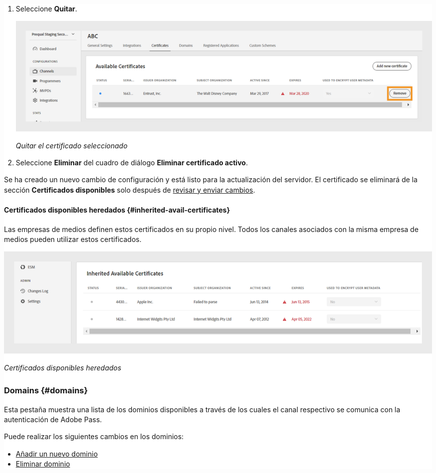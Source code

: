 1. Seleccione **Quitar**.

   ![Quitar el certificado seleccionado](../../assets/tve-dashboard/new-tve-dashboard/channels/channel-delete-certificate-button.png)

   *Quitar el certificado seleccionado*

1. Seleccione **Eliminar** del cuadro de diálogo **Eliminar certificado activo**.

Se ha creado un nuevo cambio de configuración y está listo para la actualización del servidor. El certificado se eliminará de la sección **Certificados disponibles** solo después de [revisar y enviar cambios](/help/authentication/tve-dashboard/new-tve-dashboard/tve-dashboard-review-push-changes.md).

#### Certificados disponibles heredados {#inherited-avail-certificates}

Las empresas de medios definen estos certificados en su propio nivel. Todos los canales asociados con la misma empresa de medios pueden utilizar estos certificados.

![Certificados disponibles heredados](../../assets/tve-dashboard/new-tve-dashboard/channels/channel-inherited-available-certificates-panel-view.png)

*Certificados disponibles heredados*

### Domains {#domains}

Esta pestaña muestra una lista de los dominios disponibles a través de los cuales el canal respectivo se comunica con la autenticación de Adobe Pass.

Puede realizar los siguientes cambios en los dominios:

* [Añadir un nuevo dominio](#add-domains)
* [Eliminar dominio](#delete-domain)
